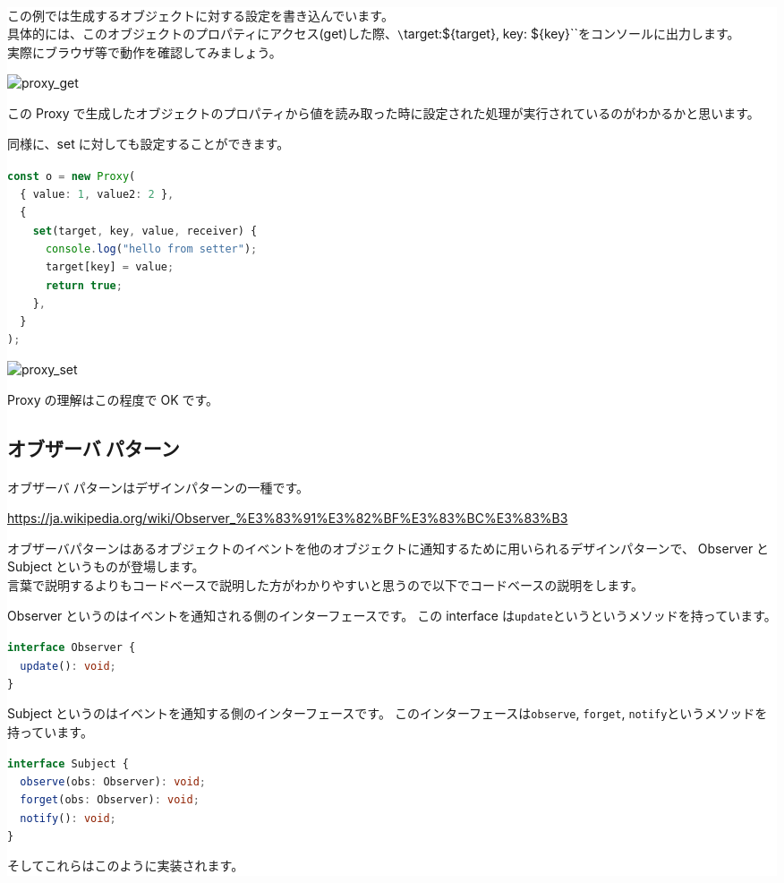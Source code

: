 この例では生成するオブジェクトに対する設定を書き込んでいます。  
具体的には、このオブジェクトのプロパティにアクセス(get)した際、`\`target:${target}, key: ${key}\``をコンソールに出力します。  
実際にブラウザ等で動作を確認してみましょう。

![proxy_get](https://raw.githubusercontent.com/Ubugeeei/chibivue/main/books/images/proxy_get.png)

この Proxy で生成したオブジェクトのプロパティから値を読み取った時に設定された処理が実行されているのがわかるかと思います。

同様に、set に対しても設定することができます。

```ts
const o = new Proxy(
  { value: 1, value2: 2 },
  {
    set(target, key, value, receiver) {
      console.log("hello from setter");
      target[key] = value;
      return true;
    },
  }
);
```

![proxy_set](https://raw.githubusercontent.com/Ubugeeei/chibivue/main/books/images/proxy_set.png)

Proxy の理解はこの程度で OK です。

## オブザーバ パターン

オブザーバ パターンはデザインパターンの一種です。

https://ja.wikipedia.org/wiki/Observer_%E3%83%91%E3%82%BF%E3%83%BC%E3%83%B3

オブザーバパターンはあるオブジェクトのイベントを他のオブジェクトに通知するために用いられるデザインパターンで、 Observer と Subject というものが登場します。  
言葉で説明するよりもコードベースで説明した方がわかりやすいと思うので以下でコードベースの説明をします。

Observer というのはイベントを通知される側のインターフェースです。
この interface は`update`というというメソッドを持っています。

```ts
interface Observer {
  update(): void;
}
```

Subject というのはイベントを通知する側のインターフェースです。
このインターフェースは`observe`, `forget`, `notify`というメソッドを持っています。

```ts
interface Subject {
  observe(obs: Observer): void;
  forget(obs: Observer): void;
  notify(): void;
}
```

そしてこれらはこのように実装されます。

